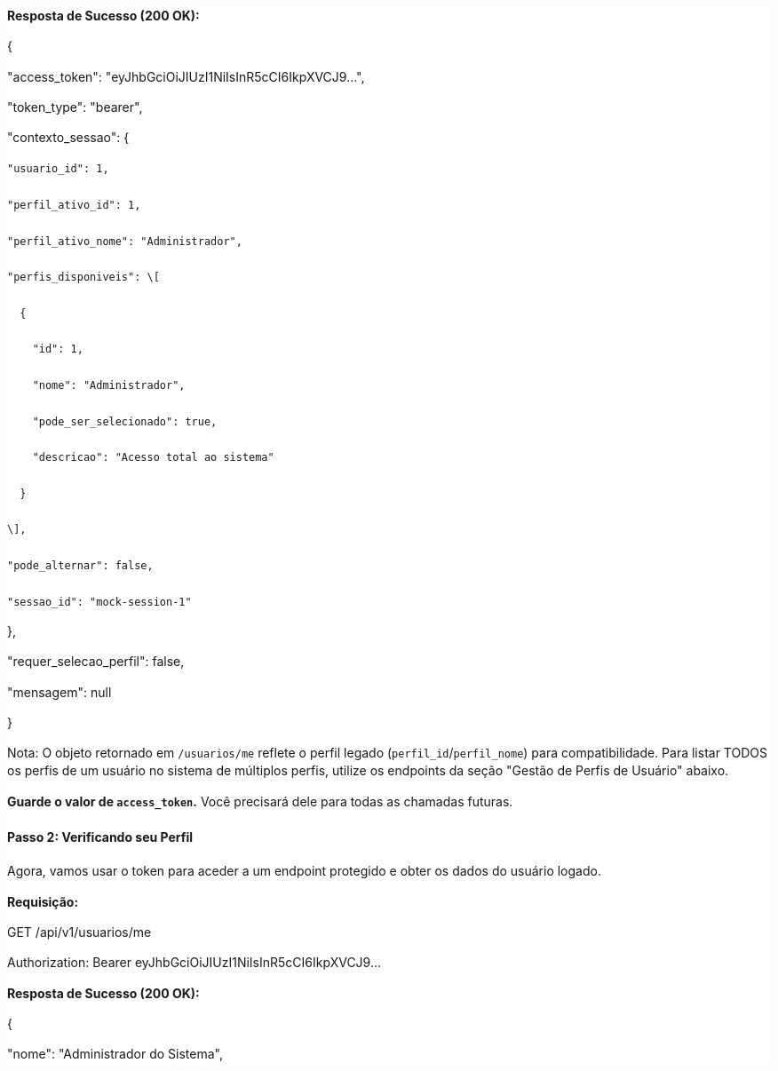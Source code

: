 **Resposta de Sucesso (200 OK):**

{

  "access_token": "eyJhbGciOiJIUzI1NiIsInR5cCI6IkpXVCJ9...",

  "token_type": "bearer",

  "contexto_sessao": {

    "usuario_id": 1,

    "perfil_ativo_id": 1,

    "perfil_ativo_nome": "Administrador",

    "perfis_disponiveis": \[

      {

        "id": 1,

        "nome": "Administrador",

        "pode_ser_selecionado": true,

        "descricao": "Acesso total ao sistema"

      }

    \],

    "pode_alternar": false,

    "sessao_id": "mock-session-1"

  },

  "requer_selecao_perfil": false,

  "mensagem": null

}

Nota: O objeto retornado em `/usuarios/me` reflete o perfil legado (`perfil_id`/`perfil_nome`) para compatibilidade. Para listar TODOS os perfis de um usuário no sistema de múltiplos perfis, utilize os endpoints da seção "Gestão de Perfis de Usuário" abaixo.

**Guarde o valor de `access_token`.** Você precisará dele para todas as chamadas futuras.

#### **Passo 2: Verificando seu Perfil**

Agora, vamos usar o token para aceder a um endpoint protegido e obter os dados do usuário logado.

**Requisição:**

GET /api/v1/usuarios/me

Authorization: Bearer eyJhbGciOiJIUzI1NiIsInR5cCI6IkpXVCJ9...

**Resposta de Sucesso (200 OK):**

{

  "nome": "Administrador do Sistema",
